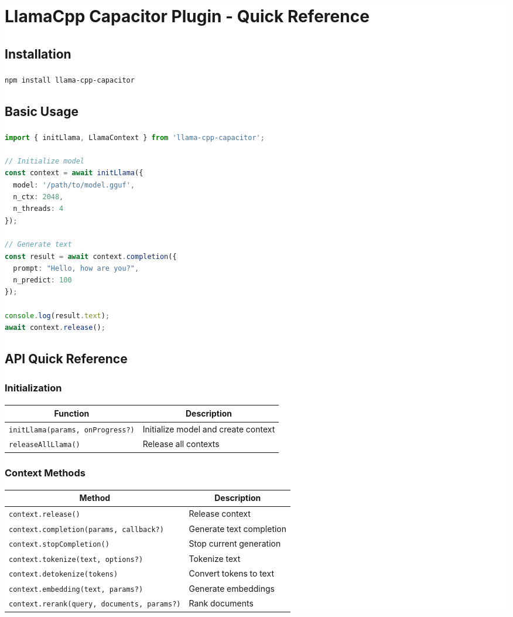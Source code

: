 # LlamaCpp Capacitor Plugin - Quick Reference

## Installation

```bash
npm install llama-cpp-capacitor
```

## Basic Usage

```typescript
import { initLlama, LlamaContext } from 'llama-cpp-capacitor';

// Initialize model
const context = await initLlama({
  model: '/path/to/model.gguf',
  n_ctx: 2048,
  n_threads: 4
});

// Generate text
const result = await context.completion({
  prompt: "Hello, how are you?",
  n_predict: 100
});

console.log(result.text);
await context.release();
```

## API Quick Reference

### Initialization

| Function | Description |
|----------|-------------|
| `initLlama(params, onProgress?)` | Initialize model and create context |
| `releaseAllLlama()` | Release all contexts |

### Context Methods

| Method | Description |
|--------|-------------|
| `context.release()` | Release context |
| `context.completion(params, callback?)` | Generate text completion |
| `context.stopCompletion()` | Stop current generation |
| `context.tokenize(text, options?)` | Tokenize text |
| `context.detokenize(tokens)` | Convert tokens to text |
| `context.embedding(text, params?)` | Generate embeddings |
| `context.rerank(query, documents, params?)` | Rank documents |
